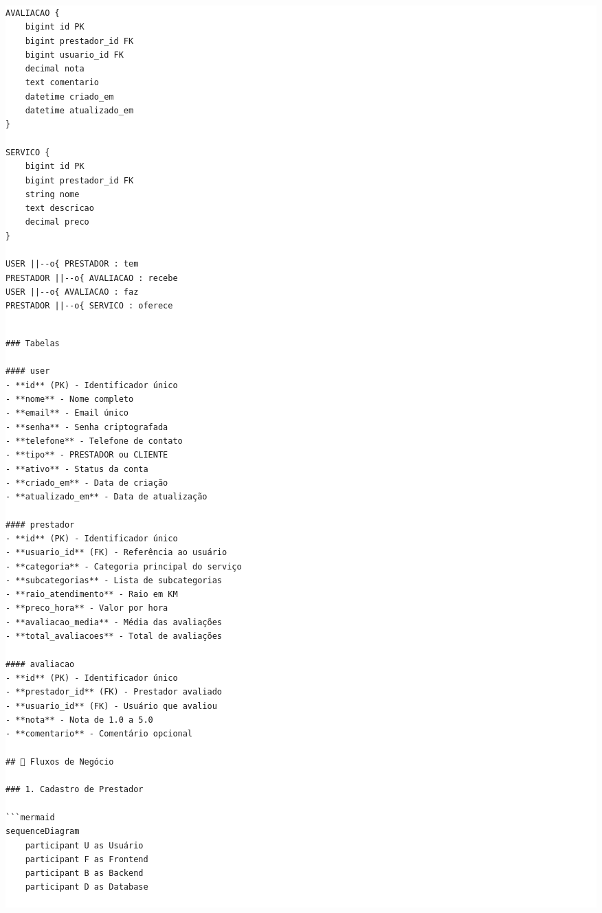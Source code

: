     AVALIACAO {
        bigint id PK
        bigint prestador_id FK
        bigint usuario_id FK
        decimal nota
        text comentario
        datetime criado_em
        datetime atualizado_em
    }
    
    SERVICO {
        bigint id PK
        bigint prestador_id FK
        string nome
        text descricao
        decimal preco
    }
    
    USER ||--o{ PRESTADOR : tem
    PRESTADOR ||--o{ AVALIACAO : recebe
    USER ||--o{ AVALIACAO : faz
    PRESTADOR ||--o{ SERVICO : oferece
```

### Tabelas

#### user
- **id** (PK) - Identificador único
- **nome** - Nome completo
- **email** - Email único
- **senha** - Senha criptografada
- **telefone** - Telefone de contato
- **tipo** - PRESTADOR ou CLIENTE
- **ativo** - Status da conta
- **criado_em** - Data de criação
- **atualizado_em** - Data de atualização

#### prestador
- **id** (PK) - Identificador único
- **usuario_id** (FK) - Referência ao usuário
- **categoria** - Categoria principal do serviço
- **subcategorias** - Lista de subcategorias
- **raio_atendimento** - Raio em KM
- **preco_hora** - Valor por hora
- **avaliacao_media** - Média das avaliações
- **total_avaliacoes** - Total de avaliações

#### avaliacao
- **id** (PK) - Identificador único
- **prestador_id** (FK) - Prestador avaliado
- **usuario_id** (FK) - Usuário que avaliou
- **nota** - Nota de 1.0 a 5.0
- **comentario** - Comentário opcional

## 🔄 Fluxos de Negócio

### 1. Cadastro de Prestador

```mermaid
sequenceDiagram
    participant U as Usuário
    participant F as Frontend
    participant B as Backend
    participant D as Database
    
```